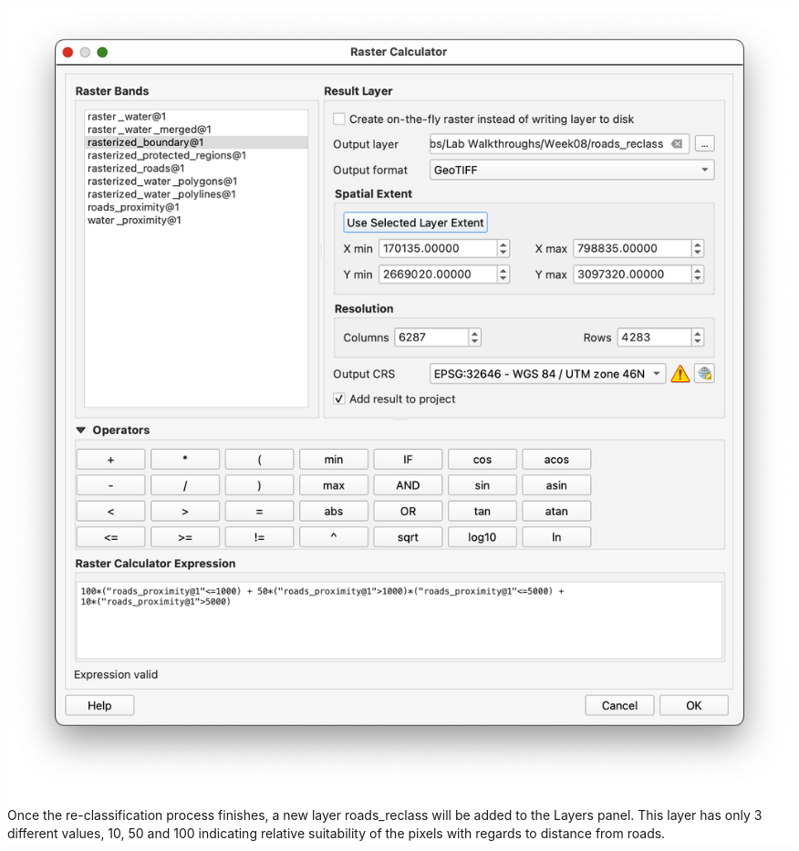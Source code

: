 ![](images/20250506_144136_image.png)

Once the re-classification process finishes, a new layer roads_reclass will be added to the Layers panel. This layer has only 3 different values, 10, 50 and 100 indicating relative suitability of the pixels with regards to distance from roads.
